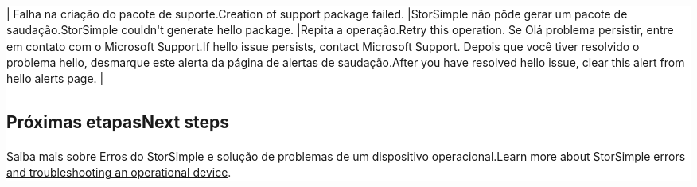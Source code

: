 | <span data-ttu-id="c76c6-439">Falha na criação do pacote de suporte.</span><span class="sxs-lookup"><span data-stu-id="c76c6-439">Creation of support package failed.</span></span> |<span data-ttu-id="c76c6-440">StorSimple não pôde gerar um pacote de saudação.</span><span class="sxs-lookup"><span data-stu-id="c76c6-440">StorSimple couldn't generate hello package.</span></span> |<span data-ttu-id="c76c6-441">Repita a operação.</span><span class="sxs-lookup"><span data-stu-id="c76c6-441">Retry this operation.</span></span> <span data-ttu-id="c76c6-442">Se Olá problema persistir, entre em contato com o Microsoft Support.</span><span class="sxs-lookup"><span data-stu-id="c76c6-442">If hello issue persists, contact Microsoft Support.</span></span> <span data-ttu-id="c76c6-443">Depois que você tiver resolvido o problema hello, desmarque este alerta da página de alertas de saudação.</span><span class="sxs-lookup"><span data-stu-id="c76c6-443">After you have resolved hello issue, clear this alert from hello alerts page.</span></span> |

## <a name="next-steps"></a><span data-ttu-id="c76c6-444">Próximas etapas</span><span class="sxs-lookup"><span data-stu-id="c76c6-444">Next steps</span></span>

<span data-ttu-id="c76c6-445">Saiba mais sobre [Erros do StorSimple e solução de problemas de um dispositivo operacional](storsimple-troubleshoot-operational-device.md).</span><span class="sxs-lookup"><span data-stu-id="c76c6-445">Learn more about [StorSimple errors and troubleshooting an operational device](storsimple-troubleshoot-operational-device.md).</span></span>

